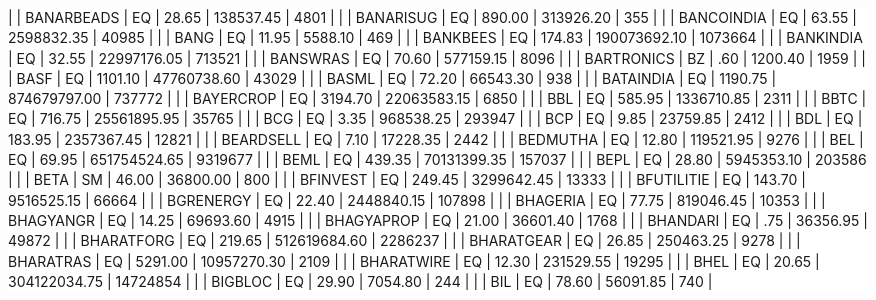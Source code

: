 |  | BANARBEADS | EQ | 28.65 | 138537.45 | 4801 |
|  | BANARISUG | EQ | 890.00 | 313926.20 | 355 |
|  | BANCOINDIA | EQ | 63.55 | 2598832.35 | 40985 |
|  | BANG | EQ | 11.95 | 5588.10 | 469 |
|  | BANKBEES | EQ | 174.83 | 190073692.10 | 1073664 |
|  | BANKINDIA | EQ | 32.55 | 22997176.05 | 713521 |
|  | BANSWRAS | EQ | 70.60 | 577159.15 | 8096 |
|  | BARTRONICS | BZ | .60 | 1200.40 | 1959 |
|  | BASF | EQ | 1101.10 | 47760738.60 | 43029 |
|  | BASML | EQ | 72.20 | 66543.30 | 938 |
|  | BATAINDIA | EQ | 1190.75 | 874679797.00 | 737772 |
|  | BAYERCROP | EQ | 3194.70 | 22063583.15 | 6850 |
|  | BBL | EQ | 585.95 | 1336710.85 | 2311 |
|  | BBTC | EQ | 716.75 | 25561895.95 | 35765 |
|  | BCG | EQ | 3.35 | 968538.25 | 293947 |
|  | BCP | EQ | 9.85 | 23759.85 | 2412 |
|  | BDL | EQ | 183.95 | 2357367.45 | 12821 |
|  | BEARDSELL | EQ | 7.10 | 17228.35 | 2442 |
|  | BEDMUTHA | EQ | 12.80 | 119521.95 | 9276 |
|  | BEL | EQ | 69.95 | 651754524.65 | 9319677 |
|  | BEML | EQ | 439.35 | 70131399.35 | 157037 |
|  | BEPL | EQ | 28.80 | 5945353.10 | 203586 |
|  | BETA | SM | 46.00 | 36800.00 | 800 |
|  | BFINVEST | EQ | 249.45 | 3299642.45 | 13333 |
|  | BFUTILITIE | EQ | 143.70 | 9516525.15 | 66664 |
|  | BGRENERGY | EQ | 22.40 | 2448840.15 | 107898 |
|  | BHAGERIA | EQ | 77.75 | 819046.45 | 10353 |
|  | BHAGYANGR | EQ | 14.25 | 69693.60 | 4915 |
|  | BHAGYAPROP | EQ | 21.00 | 36601.40 | 1768 |
|  | BHANDARI | EQ | .75 | 36356.95 | 49872 |
|  | BHARATFORG | EQ | 219.65 | 512619684.60 | 2286237 |
|  | BHARATGEAR | EQ | 26.85 | 250463.25 | 9278 |
|  | BHARATRAS | EQ | 5291.00 | 10957270.30 | 2109 |
|  | BHARATWIRE | EQ | 12.30 | 231529.55 | 19295 |
|  | BHEL | EQ | 20.65 | 304122034.75 | 14724854 |
|  | BIGBLOC | EQ | 29.90 | 7054.80 | 244 |
|  | BIL | EQ | 78.60 | 56091.85 | 740 |